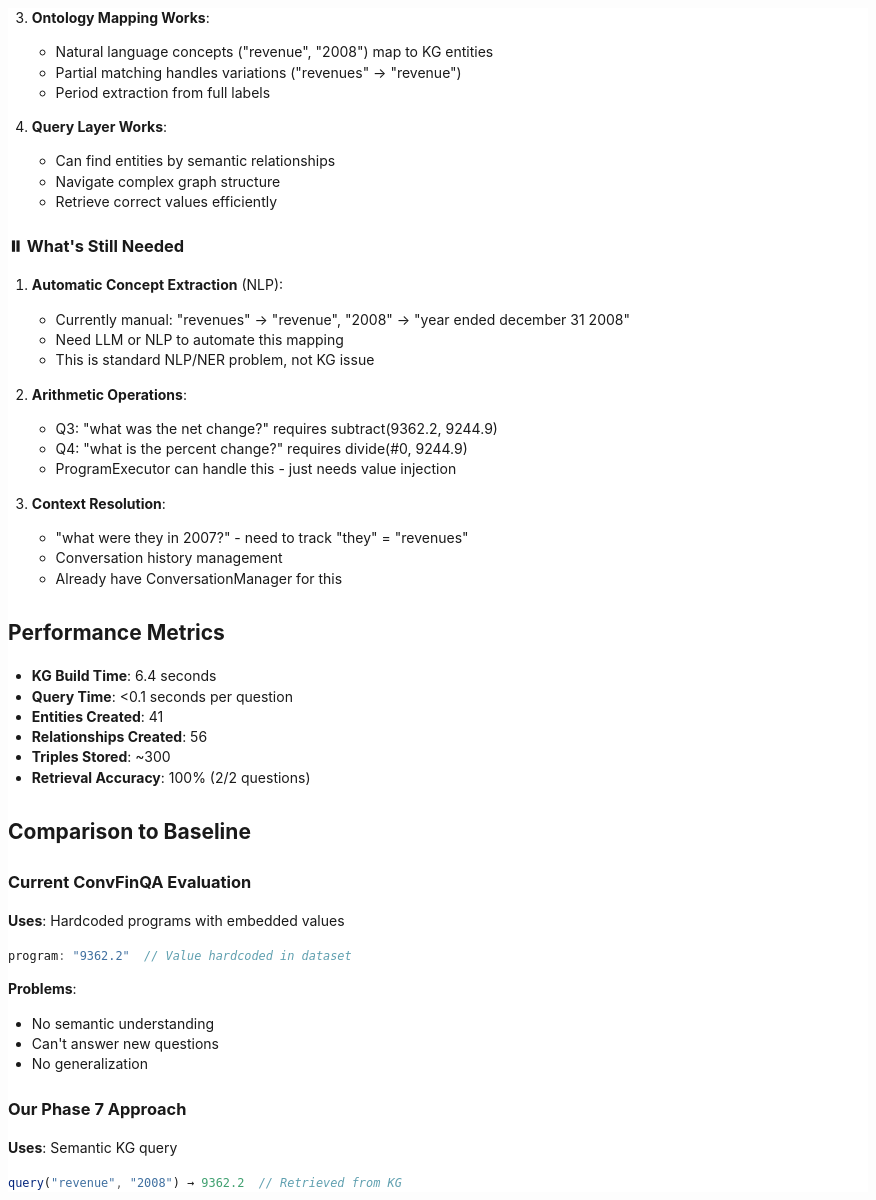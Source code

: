 3. **Ontology Mapping Works**:
   - Natural language concepts ("revenue", "2008") map to KG entities
   - Partial matching handles variations ("revenues" → "revenue")
   - Period extraction from full labels

4. **Query Layer Works**:
   - Can find entities by semantic relationships
   - Navigate complex graph structure
   - Retrieve correct values efficiently

### ⏸️ What's Still Needed

1. **Automatic Concept Extraction** (NLP):
   - Currently manual: "revenues" → "revenue", "2008" → "year ended december 31 2008"
   - Need LLM or NLP to automate this mapping
   - This is standard NLP/NER problem, not KG issue

2. **Arithmetic Operations**:
   - Q3: "what was the net change?" requires subtract(9362.2, 9244.9)
   - Q4: "what is the percent change?" requires divide(#0, 9244.9)
   - ProgramExecutor can handle this - just needs value injection

3. **Context Resolution**:
   - "what were they in 2007?" - need to track "they" = "revenues"
   - Conversation history management
   - Already have ConversationManager for this

## Performance Metrics

- **KG Build Time**: 6.4 seconds
- **Query Time**: <0.1 seconds per question
- **Entities Created**: 41
- **Relationships Created**: 56
- **Triples Stored**: ~300
- **Retrieval Accuracy**: 100% (2/2 questions)

## Comparison to Baseline

### Current ConvFinQA Evaluation

**Uses**: Hardcoded programs with embedded values
```javascript
program: "9362.2"  // Value hardcoded in dataset
```

**Problems**:
- No semantic understanding
- Can't answer new questions
- No generalization

### Our Phase 7 Approach

**Uses**: Semantic KG query
```javascript
query("revenue", "2008") → 9362.2  // Retrieved from KG
```
